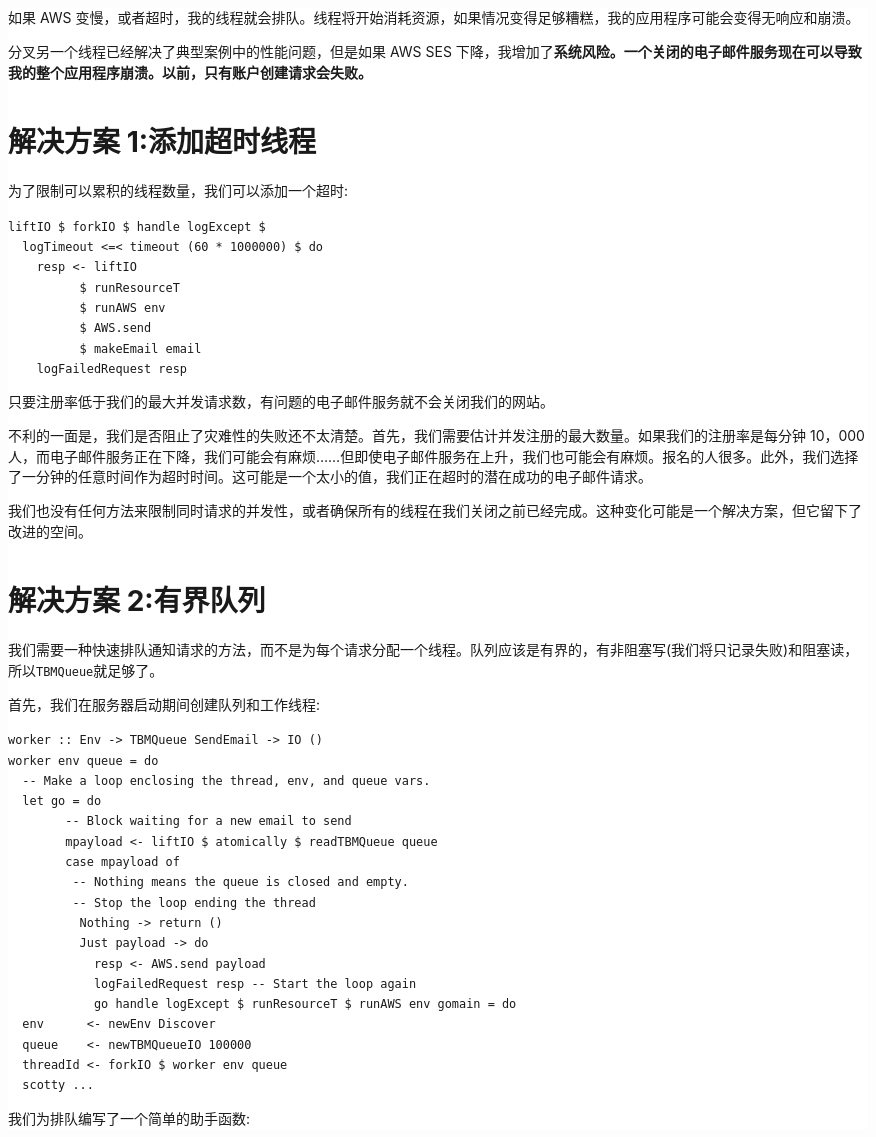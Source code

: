 如果 AWS 变慢，或者超时，我的线程就会排队。线程将开始消耗资源，如果情况变得足够糟糕，我的应用程序可能会变得无响应和崩溃。

分叉另一个线程已经解决了典型案例中的性能问题，但是如果 AWS SES 下降，我增加了**系统风险。一个关闭的电子邮件服务现在可以导致我的整个应用程序崩溃。以前，只有账户创建请求会失败。**

# 解决方案 1:添加超时线程

为了限制可以累积的线程数量，我们可以添加一个超时:

```
liftIO $ forkIO $ handle logExcept $ 
  logTimeout <=< timeout (60 * 1000000) $ do
    resp <- liftIO
          $ runResourceT
          $ runAWS env
          $ AWS.send
          $ makeEmail email
    logFailedRequest resp
```

只要注册率低于我们的最大并发请求数，有问题的电子邮件服务就不会关闭我们的网站。

不利的一面是，我们是否阻止了灾难性的失败还不太清楚。首先，我们需要估计并发注册的最大数量。如果我们的注册率是每分钟 10，000 人，而电子邮件服务正在下降，我们可能会有麻烦……但即使电子邮件服务在上升，我们也可能会有麻烦。报名的人很多。此外，我们选择了一分钟的任意时间作为超时时间。这可能是一个太小的值，我们正在超时的潜在成功的电子邮件请求。

我们也没有任何方法来限制同时请求的并发性，或者确保所有的线程在我们关闭之前已经完成。这种变化可能是一个解决方案，但它留下了改进的空间。

# 解决方案 2:有界队列

我们需要一种快速排队通知请求的方法，而不是为每个请求分配一个线程。队列应该是有界的，有非阻塞写(我们将只记录失败)和阻塞读，所以`TBMQueue`就足够了。

首先，我们在服务器启动期间创建队列和工作线程:

```
worker :: Env -> TBMQueue SendEmail -> IO ()
worker env queue = do
  -- Make a loop enclosing the thread, env, and queue vars.
  let go = do
        -- Block waiting for a new email to send
        mpayload <- liftIO $ atomically $ readTBMQueue queue
        case mpayload of
         -- Nothing means the queue is closed and empty.
         -- Stop the loop ending the thread
          Nothing -> return ()
          Just payload -> do
            resp <- AWS.send payload
            logFailedRequest resp -- Start the loop again
            go handle logExcept $ runResourceT $ runAWS env gomain = do 
  env      <- newEnv Discover  
  queue    <- newTBMQueueIO 100000
  threadId <- forkIO $ worker env queue
  scotty ...
```

我们为排队编写了一个简单的助手函数:
